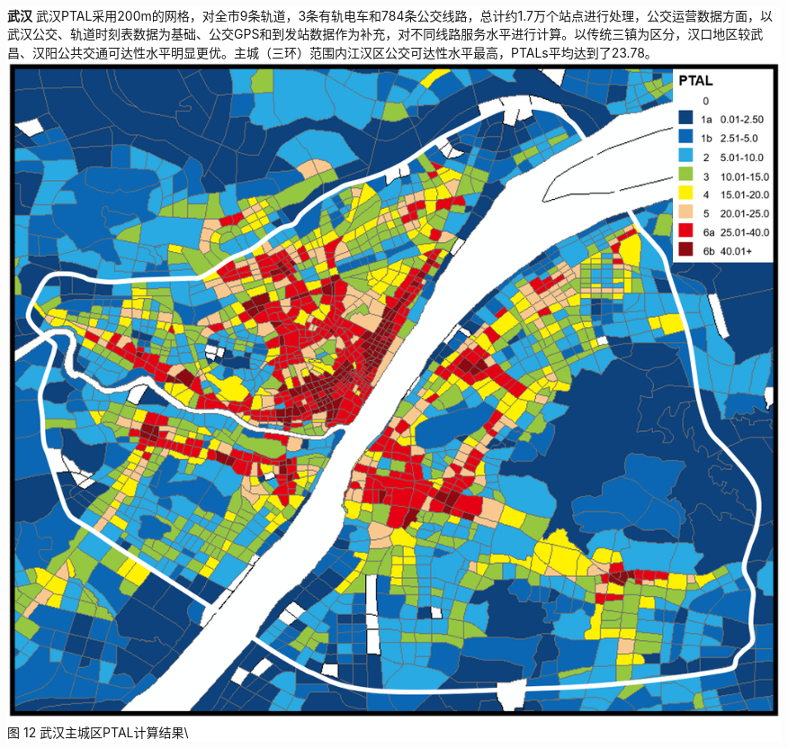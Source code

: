 **武汉**
武汉PTAL采用200m的网格，对全市9条轨道，3条有轨电车和784条公交线路，总计约1.7万个站点进行处理，公交运营数据方面，以武汉公交、轨道时刻表数据为基础、公交GPS和到发站数据作为补充，对不同线路服务水平进行计算。以传统三镇为区分，汉口地区较武昌、汉阳公共交通可达性水平明显更优。主城（三环）范围内江汉区公交可达性水平最高，PTALs平均达到了23.78。
![](./media/image12.png)\
图 12 武汉主城区PTAL计算结果\
